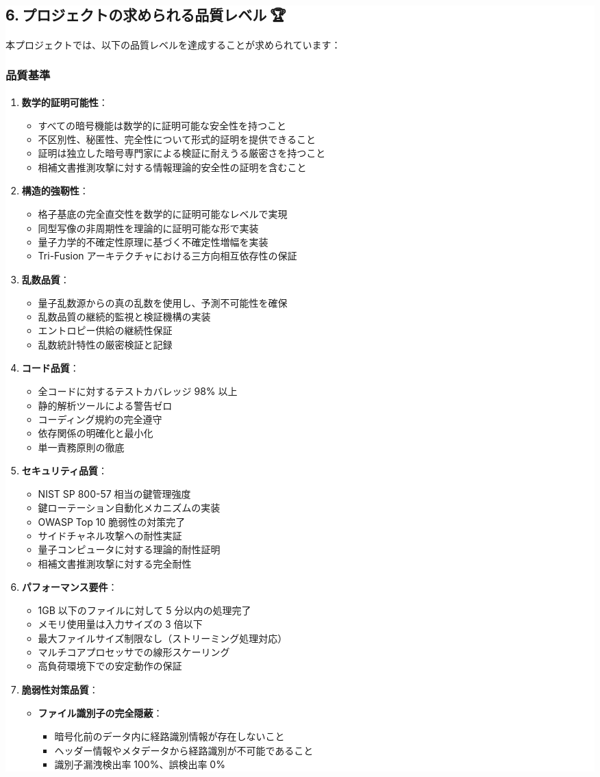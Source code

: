 ## 6. プロジェクトの求められる品質レベル 🏆

本プロジェクトでは、以下の品質レベルを達成することが求められています：

### 品質基準

1. **数学的証明可能性**：

   - すべての暗号機能は数学的に証明可能な安全性を持つこと
   - 不区別性、秘匿性、完全性について形式的証明を提供できること
   - 証明は独立した暗号専門家による検証に耐えうる厳密さを持つこと
   - 相補文書推測攻撃に対する情報理論的安全性の証明を含むこと

2. **構造的強靭性**：

   - 格子基底の完全直交性を数学的に証明可能なレベルで実現
   - 同型写像の非周期性を理論的に証明可能な形で実装
   - 量子力学的不確定性原理に基づく不確定性増幅を実装
   - Tri-Fusion アーキテクチャにおける三方向相互依存性の保証

3. **乱数品質**：

   - 量子乱数源からの真の乱数を使用し、予測不可能性を確保
   - 乱数品質の継続的監視と検証機構の実装
   - エントロピー供給の継続性保証
   - 乱数統計特性の厳密検証と記録

4. **コード品質**：

   - 全コードに対するテストカバレッジ 98% 以上
   - 静的解析ツールによる警告ゼロ
   - コーディング規約の完全遵守
   - 依存関係の明確化と最小化
   - 単一責務原則の徹底

5. **セキュリティ品質**：

   - NIST SP 800-57 相当の鍵管理強度
   - 鍵ローテーション自動化メカニズムの実装
   - OWASP Top 10 脆弱性の対策完了
   - サイドチャネル攻撃への耐性実証
   - 量子コンピュータに対する理論的耐性証明
   - 相補文書推測攻撃に対する完全耐性

6. **パフォーマンス要件**：

   - 1GB 以下のファイルに対して 5 分以内の処理完了
   - メモリ使用量は入力サイズの 3 倍以下
   - 最大ファイルサイズ制限なし（ストリーミング処理対応）
   - マルチコアプロセッサでの線形スケーリング
   - 高負荷環境下での安定動作の保証

7. **脆弱性対策品質**：

   - **ファイル識別子の完全隠蔽**：

     - 暗号化前のデータ内に経路識別情報が存在しないこと
     - ヘッダー情報やメタデータから経路識別が不可能であること
     - 識別子漏洩検出率 100%、誤検出率 0%

